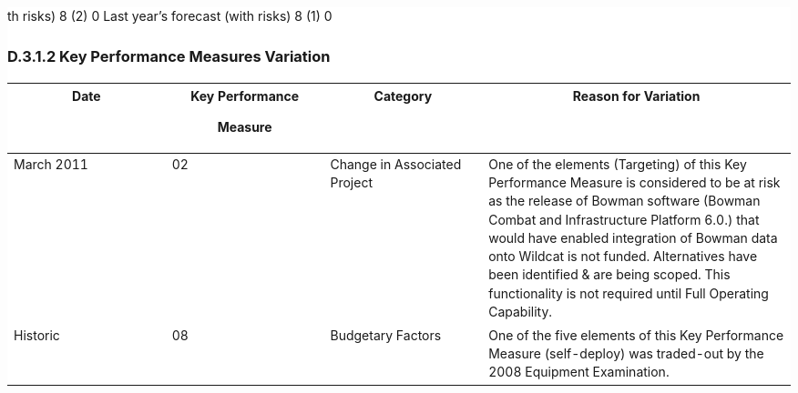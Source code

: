 <td colspan="2">th risks)</td>
<td>
8 (2)
</td>
<td>
0
</td>
</tr>
<tr>
<td>
Last year’s forecast
</td>
<td colspan="2">(with risks)</td>
<td>
8 (1)
</td>
<td>
0
</td>
</tr>
</tbody>
</table>

### D.3.1.2 Key Performance Measures Variation

<table>
<colgroup>
<col style="width: 20%" />
<col style="width: 20%" />
<col style="width: 20%" />
<col style="width: 39%" />
</colgroup>
<thead>
<tr>
<th>Date</th>
<th>
Key Performance

Measure</th>
<th>Category</th>
<th>Reason for Variation</th>
</tr>
</thead>
<tbody>
<tr>
<td>March 2011</td>
<td>02</td>
<td>Change in Associated Project</td>
<td>One of the elements (Targeting) of this Key Performance Measure is considered to be at risk as the release of Bowman software (Bowman Combat and Infrastructure Platform 6.0.) that would have enabled integration of Bowman data onto Wildcat is not funded. Alternatives have been identified &amp; are being scoped. This functionality is not required until Full Operating Capability.</td>
</tr>
<tr>
<td>Historic</td>
<td>08</td>
<td>
Budgetary Factors
</td>
<td>One of the five elements of this Key Performance Measure (self-deploy) was traded-out by the 2008 Equipment Examination.</td>
</tr>
</tbody>
</table>
